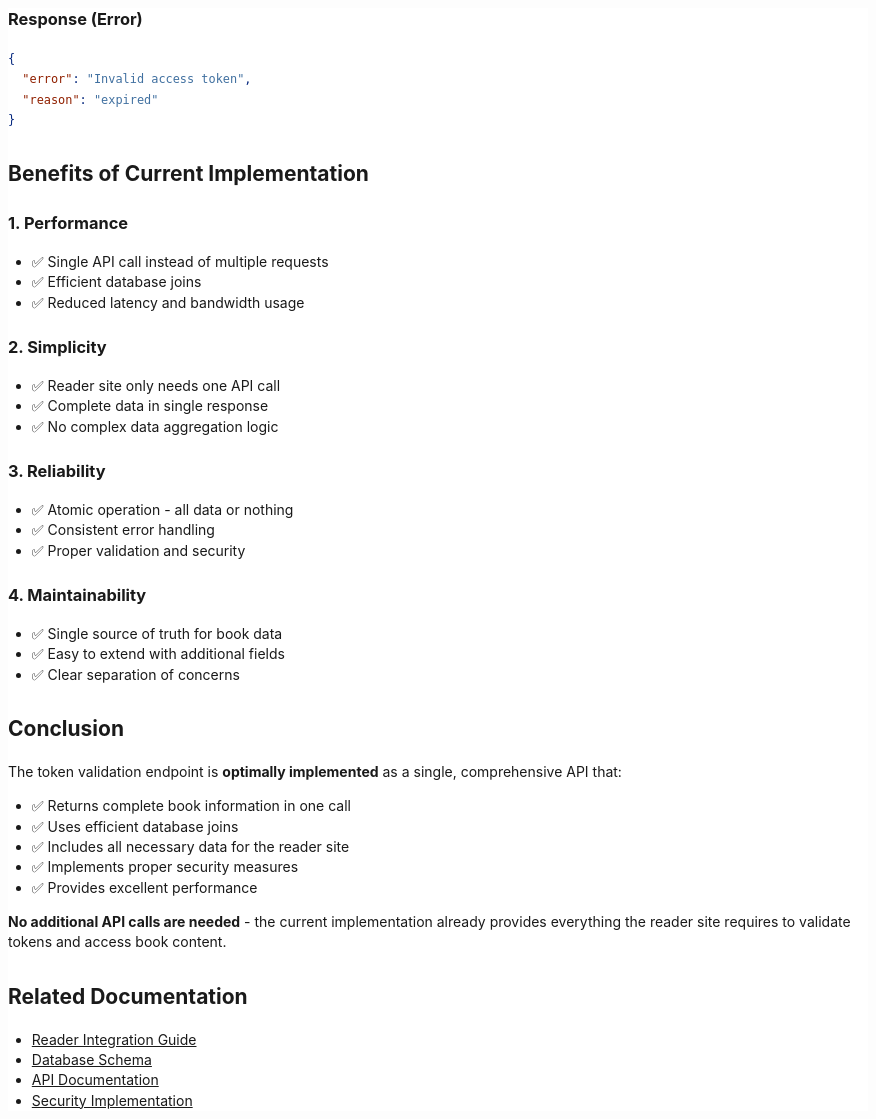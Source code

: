 ### Response (Error)
```json
{
  "error": "Invalid access token",
  "reason": "expired"
}
```

## Benefits of Current Implementation

### 1. **Performance**
- ✅ Single API call instead of multiple requests
- ✅ Efficient database joins
- ✅ Reduced latency and bandwidth usage

### 2. **Simplicity**
- ✅ Reader site only needs one API call
- ✅ Complete data in single response
- ✅ No complex data aggregation logic

### 3. **Reliability**
- ✅ Atomic operation - all data or nothing
- ✅ Consistent error handling
- ✅ Proper validation and security

### 4. **Maintainability**
- ✅ Single source of truth for book data
- ✅ Easy to extend with additional fields
- ✅ Clear separation of concerns

## Conclusion

The token validation endpoint is **optimally implemented** as a single, comprehensive API that:

- ✅ Returns complete book information in one call
- ✅ Uses efficient database joins
- ✅ Includes all necessary data for the reader site
- ✅ Implements proper security measures
- ✅ Provides excellent performance

**No additional API calls are needed** - the current implementation already provides everything the reader site requires to validate tokens and access book content.

## Related Documentation

- [Reader Integration Guide](./md/READER_INTEGRATION.md)
- [Database Schema](./md/DATABASE_SCHEMA.md)
- [API Documentation](./md/API_DOCUMENTATION.md)
- [Security Implementation](./SECURITY_IMPROVEMENTS.md)
